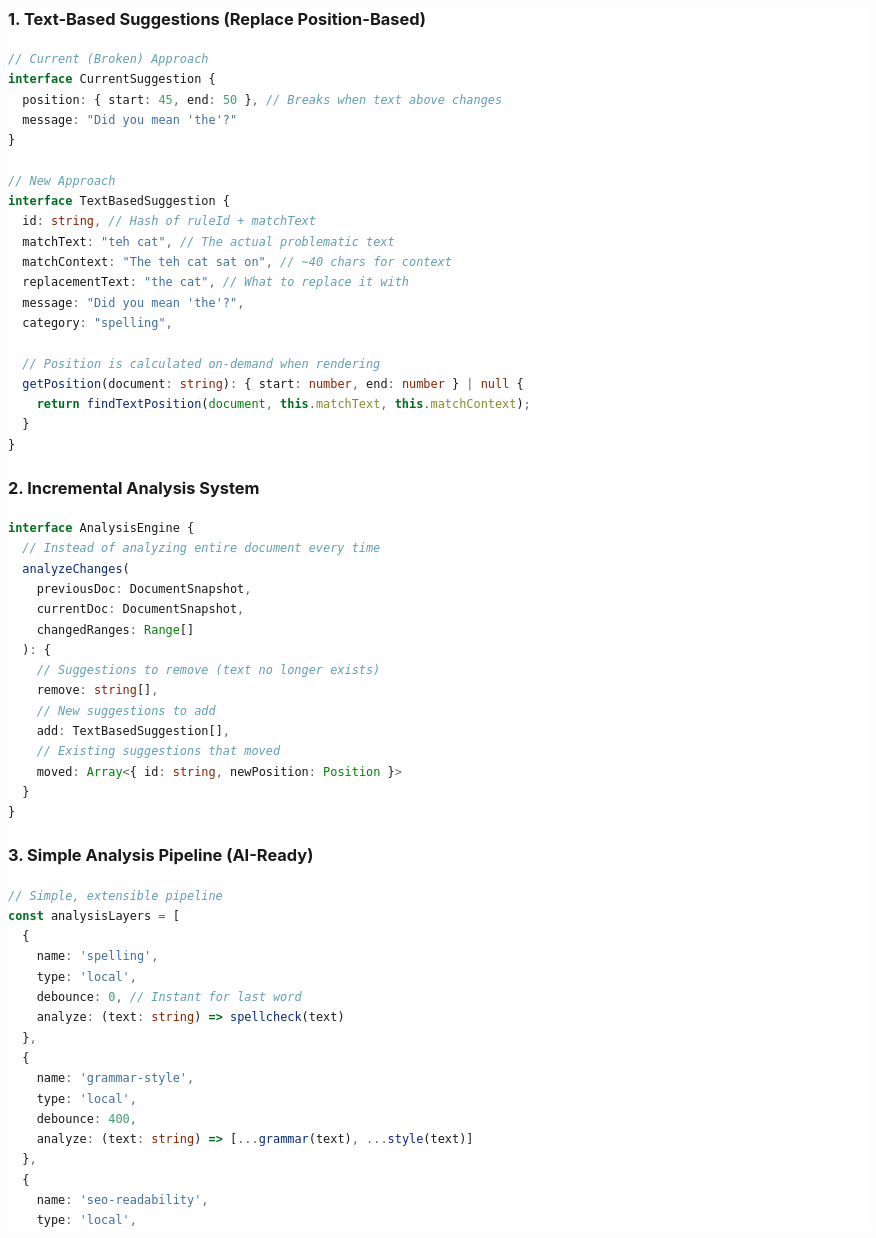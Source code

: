 ### 1. Text-Based Suggestions (Replace Position-Based)

```typescript
// Current (Broken) Approach
interface CurrentSuggestion {
  position: { start: 45, end: 50 }, // Breaks when text above changes
  message: "Did you mean 'the'?"
}

// New Approach
interface TextBasedSuggestion {
  id: string, // Hash of ruleId + matchText
  matchText: "teh cat", // The actual problematic text
  matchContext: "The teh cat sat on", // ~40 chars for context
  replacementText: "the cat", // What to replace it with
  message: "Did you mean 'the'?",
  category: "spelling",
  
  // Position is calculated on-demand when rendering
  getPosition(document: string): { start: number, end: number } | null {
    return findTextPosition(document, this.matchText, this.matchContext);
  }
}
```

### 2. Incremental Analysis System

```typescript
interface AnalysisEngine {
  // Instead of analyzing entire document every time
  analyzeChanges(
    previousDoc: DocumentSnapshot,
    currentDoc: DocumentSnapshot,
    changedRanges: Range[]
  ): {
    // Suggestions to remove (text no longer exists)
    remove: string[], 
    // New suggestions to add
    add: TextBasedSuggestion[],
    // Existing suggestions that moved
    moved: Array<{ id: string, newPosition: Position }>
  }
}
```

### 3. Simple Analysis Pipeline (AI-Ready)

```typescript
// Simple, extensible pipeline
const analysisLayers = [
  { 
    name: 'spelling',
    type: 'local',
    debounce: 0, // Instant for last word
    analyze: (text: string) => spellcheck(text)
  },
  { 
    name: 'grammar-style',
    type: 'local',
    debounce: 400,
    analyze: (text: string) => [...grammar(text), ...style(text)]
  },
  {
    name: 'seo-readability',
    type: 'local', 
```